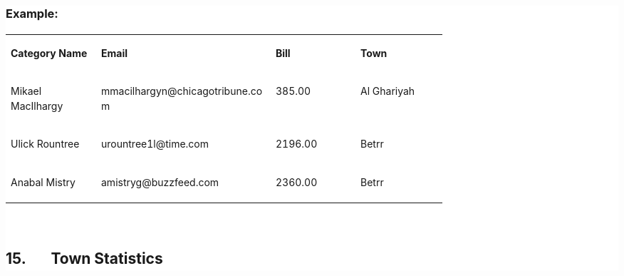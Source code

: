 </ul>
<h3>Example:</h3>
<table width="0">
<tbody>
<tr>
<td width="113">
<p><strong>Category Name</strong></p>
</td>
<td width="231">
<p><strong>Email</strong></p>
</td>
<td width="105">
<p><strong>Bill</strong></p>
</td>
<td width="108">
<p><strong>Town</strong></p>
</td>
</tr>
<tr>
<td width="113">
<p>Mikael MacIlhargy</p>
</td>
<td width="231">
<p>mmacilhargyn@chicagotribune.com</p>
</td>
<td width="105">
<p>385.00</p>
</td>
<td width="108">
<p>Al Ghariyah</p>
</td>
</tr>
<tr>
<td width="113">
<p>Ulick Rountree</p>
</td>
<td width="231">
<p>urountree1l@time.com</p>
</td>
<td width="105">
<p>2196.00</p>
</td>
<td width="108">
<p>Betrr</p>
</td>
</tr>
<tr>
<td width="113">
<p>Anabal Mistry</p>
</td>
<td width="231">
<p>amistryg@buzzfeed.com</p>
</td>
<td width="105">
<p>2360.00</p>
</td>
<td width="108">
<p>Betrr</p>
</td>
</tr>
</tbody>
</table>
<p>&nbsp;</p>
<h2>15.&nbsp;&nbsp;&nbsp;&nbsp;&nbsp;&nbsp; Town Statistics</h2>
